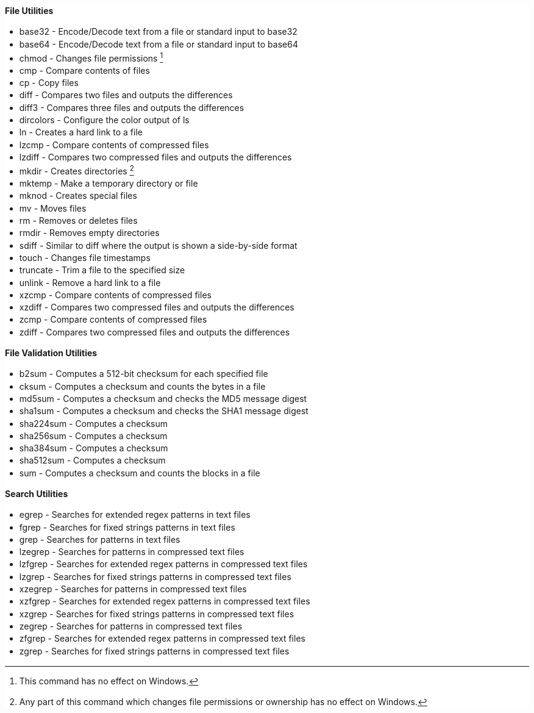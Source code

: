 __File Utilities__
 * base32 - Encode/Decode text from a file or standard input to base32
 * base64 - Encode/Decode text from a file or standard input to base64
 * chmod - Changes file permissions [^1]
 * cmp - Compare contents of files
 * cp - Copy files
 * diff - Compares two files and outputs the differences
 * diff3 - Compares three files and outputs the differences
 * dircolors - Configure the color output of ls
 * ln - Creates a hard link to a file
 * lzcmp - Compare contents of compressed files
 * lzdiff - Compares two compressed files and outputs the differences
 * mkdir - Creates directories [^2]
 * mktemp - Make a temporary directory or file
 * mknod - Creates special files
 * mv - Moves files
 * rm - Removes or deletes files
 * rmdir - Removes empty directories
 * sdiff - Similar to diff where the output is shown a side-by-side format
 * touch - Changes file timestamps
 * truncate - Trim a file to the specified size
 * unlink - Remove a hard link to a file
 * xzcmp - Compare contents of compressed files
 * xzdiff - Compares two compressed files and outputs the differences
 * zcmp - Compare contents of compressed files
 * zdiff - Compares two compressed files and outputs the differences

__File Validation Utilities__
 * b2sum - Computes a 512-bit checksum for each specified file
 * cksum - Computes a checksum and counts the bytes in a file
 * md5sum - Computes a checksum and checks the MD5 message digest
 * sha1sum - Computes a checksum and checks the SHA1 message digest
 * sha224sum - Computes a checksum
 * sha256sum - Computes a checksum
 * sha384sum - Computes a checksum
 * sha512sum - Computes a checksum
 * sum - Computes a checksum and counts the blocks in a file

__Search Utilities__
 * egrep - Searches for extended regex patterns in text files
 * fgrep - Searches for fixed strings patterns in text files
 * grep - Searches for patterns in text files
 * lzegrep - Searches for patterns in compressed text files
 * lzfgrep - Searches for extended regex patterns in compressed text files
 * lzgrep - Searches for fixed strings patterns in compressed text files
 * xzegrep - Searches for patterns in compressed text files
 * xzfgrep - Searches for extended regex patterns in compressed text files
 * xzgrep - Searches for fixed strings patterns in compressed text files
 * zegrep - Searches for patterns in compressed text files
 * zfgrep - Searches for extended regex patterns in compressed text files
 * zgrep - Searches for fixed strings patterns in compressed text files


[^1]: This command has no effect on Windows.
[^2]: Any part of this command which changes file permissions or ownership has no effect on Windows.
[^3]: This command does not display file permissions or ownership on Windows.